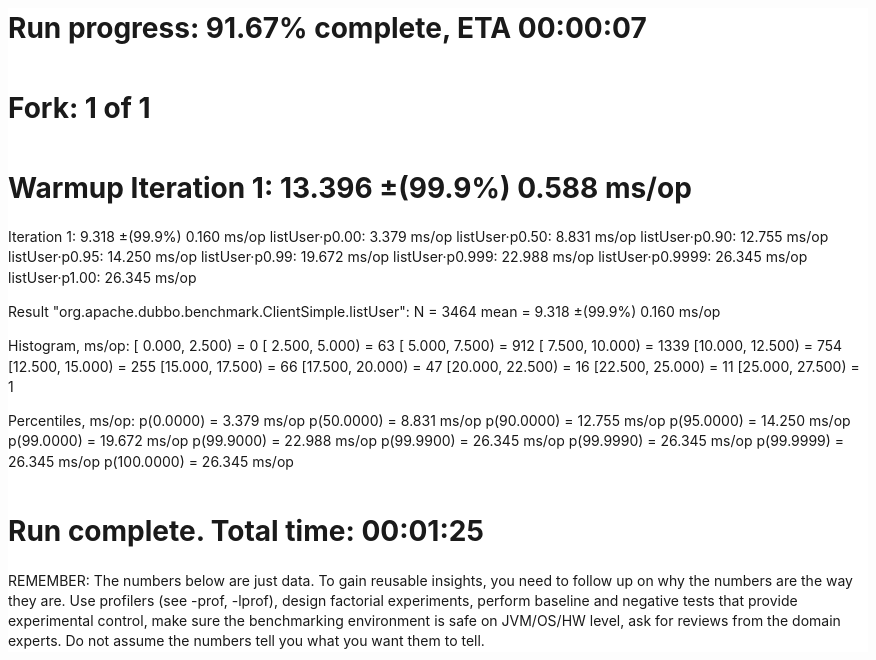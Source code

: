 # Run progress: 91.67% complete, ETA 00:00:07
# Fork: 1 of 1
# Warmup Iteration   1: 13.396 ±(99.9%) 0.588 ms/op
Iteration   1: 9.318 ±(99.9%) 0.160 ms/op
                 listUser·p0.00:   3.379 ms/op
                 listUser·p0.50:   8.831 ms/op
                 listUser·p0.90:   12.755 ms/op
                 listUser·p0.95:   14.250 ms/op
                 listUser·p0.99:   19.672 ms/op
                 listUser·p0.999:  22.988 ms/op
                 listUser·p0.9999: 26.345 ms/op
                 listUser·p1.00:   26.345 ms/op



Result "org.apache.dubbo.benchmark.ClientSimple.listUser":
  N = 3464
  mean =      9.318 ±(99.9%) 0.160 ms/op

  Histogram, ms/op:
    [ 0.000,  2.500) = 0 
    [ 2.500,  5.000) = 63 
    [ 5.000,  7.500) = 912 
    [ 7.500, 10.000) = 1339 
    [10.000, 12.500) = 754 
    [12.500, 15.000) = 255 
    [15.000, 17.500) = 66 
    [17.500, 20.000) = 47 
    [20.000, 22.500) = 16 
    [22.500, 25.000) = 11 
    [25.000, 27.500) = 1 

  Percentiles, ms/op:
      p(0.0000) =      3.379 ms/op
     p(50.0000) =      8.831 ms/op
     p(90.0000) =     12.755 ms/op
     p(95.0000) =     14.250 ms/op
     p(99.0000) =     19.672 ms/op
     p(99.9000) =     22.988 ms/op
     p(99.9900) =     26.345 ms/op
     p(99.9990) =     26.345 ms/op
     p(99.9999) =     26.345 ms/op
    p(100.0000) =     26.345 ms/op


# Run complete. Total time: 00:01:25

REMEMBER: The numbers below are just data. To gain reusable insights, you need to follow up on
why the numbers are the way they are. Use profilers (see -prof, -lprof), design factorial
experiments, perform baseline and negative tests that provide experimental control, make sure
the benchmarking environment is safe on JVM/OS/HW level, ask for reviews from the domain experts.
Do not assume the numbers tell you what you want them to tell.
